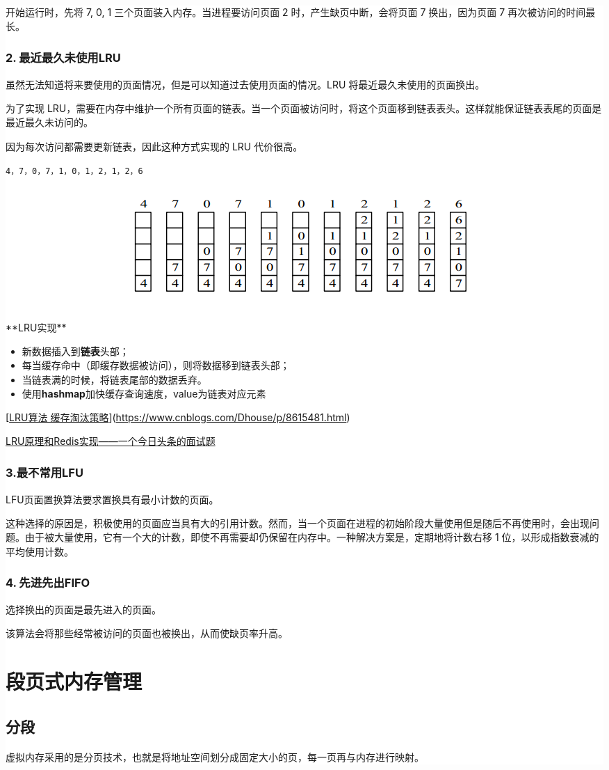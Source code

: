 开始运行时，先将 7, 0, 1 三个页面装入内存。当进程要访问页面 2 时，产生缺页中断，会将页面 7 换出，因为页面 7 再次被访问的时间最长。

### 2. 最近最久未使用LRU

虽然无法知道将来要使用的页面情况，但是可以知道过去使用页面的情况。LRU 将最近最久未使用的页面换出。

为了实现 LRU，需要在内存中维护一个所有页面的链表。当一个页面被访问时，将这个页面移到链表表头。这样就能保证链表表尾的页面是最近最久未访问的。

因为每次访问都需要更新链表，因此这种方式实现的 LRU 代价很高。

```html
4，7，0，7，1，0，1，2，1，2，6

```

<div align="center"> <img src="pics/eb859228-c0f2-4bce-910d-d9f76929352b.png"/> </div><br>
**LRU实现**

- 新数据插入到**链表**头部；
- 每当缓存命中（即缓存数据被访问），则将数据移到链表头部；
- 当链表满的时候，将链表尾部的数据丢弃。
- 使用**hashmap**加快缓存查询速度，value为链表对应元素

[[LRU算法 缓存淘汰策略](https://www.cnblogs.com/Dhouse/p/8615481.html)](https://www.cnblogs.com/Dhouse/p/8615481.html)

[LRU原理和Redis实现——一个今日头条的面试题](https://baijiahao.baidu.com/s?id=1595292420641966263&wfr=spider&for=pc)

### 3.最不常用LFU

LFU页面置换算法要求置换具有最小计数的页面。

这种选择的原因是，积极使用的页面应当具有大的引用计数。然而，当一个页面在进程的初始阶段大量使用但是随后不再使用时，会出现问题。由于被大量使用，它有一个大的计数，即使不再需要却仍保留在内存中。一种解决方案是，定期地将计数右移 1 位，以形成指数衰减的平均使用计数。

### 4. 先进先出FIFO

选择换出的页面是最先进入的页面。

该算法会将那些经常被访问的页面也被换出，从而使缺页率升高。

# 段页式内存管理

## 分段

虚拟内存采用的是分页技术，也就是将地址空间划分成固定大小的页，每一页再与内存进行映射。
